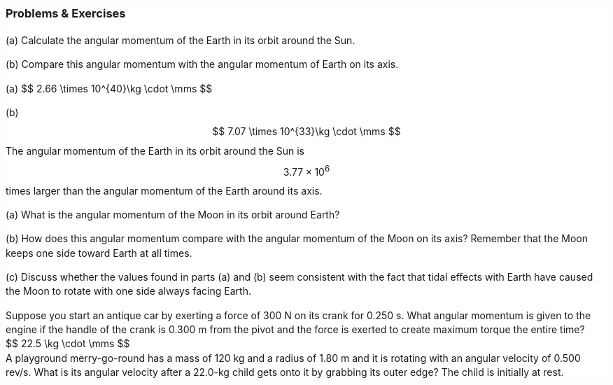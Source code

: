 </div>
</div>

### Problems &amp; Exercises

<div class="exercise" data-element-type="problems-exercises">
<div class="problem" markdown="1">
(a) Calculate the angular momentum of the Earth in its orbit around the Sun.

(b) Compare this angular momentum with the angular momentum of Earth on its
axis.

</div>
<div class="solution" markdown="1">
(a) $$ 2.66 \times 10^{40}\kg \cdot \mms $$

(b) $$ 7.07 \times 10^{33}\kg \cdot \mms $$ The angular
momentum of the Earth in its orbit around the Sun is $$ 3.77 \times 10^{6} $$
times larger than the angular momentum of the Earth around its axis.

</div>
</div>

<div class="exercise" data-element-type="problems-exercises">
<div class="problem" markdown="1">
(a) What is the angular momentum of the Moon in its orbit around Earth?

(b) How does this angular momentum compare with the angular momentum of the Moon
on its axis? Remember that the Moon keeps one side toward Earth at all times.

(c) Discuss whether the values found in parts (a) and (b) seem consistent with
the fact that tidal effects with Earth have caused the Moon to rotate with one
side always facing Earth.

</div>
</div>

<div class="exercise" data-element-type="problems-exercises">
<div class="problem" markdown="1">
Suppose you start an antique car by exerting a force of 300 N on its crank for 0.250 s. What angular momentum is given to the engine if the handle of the crank is 0.300 m from the pivot and the force is exerted to create maximum torque the entire time?

</div>
<div class="solution" markdown="1">
 $$ 22.5 \kg \cdot \mms $$

</div>
</div>

<div class="exercise" data-element-type="problems-exercises">
<div class="problem" markdown="1">
A playground merry-go-round has a mass of 120 kg and a radius of 1.80 m and it is rotating with an angular velocity of 0.500 rev/s. What is its angular velocity after a 22.0-kg child gets onto it by grabbing its outer edge? The child is initially at rest.

</div>
</div>
